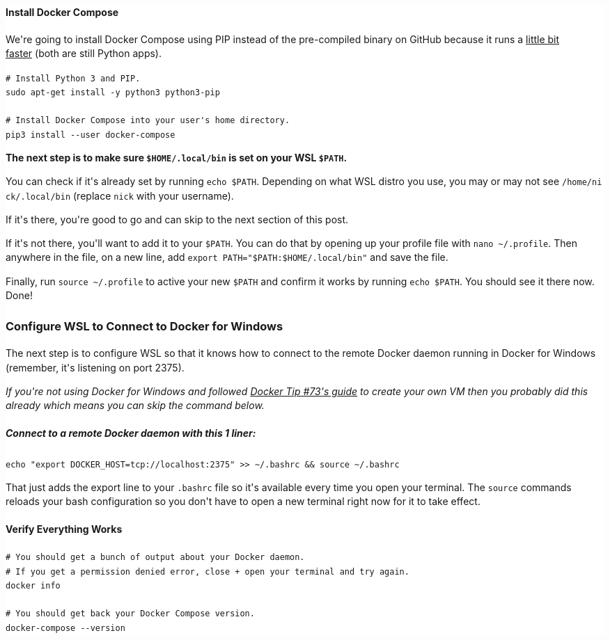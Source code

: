 #### Install Docker Compose

We're going to install Docker Compose using PIP instead of the pre-compiled binary on GitHub because it runs a [little bit faster](https://nickjanetakis.com/blog/docker-tip-74-curl-vs-pip-for-installing-docker-compose) (both are still Python apps).

```
# Install Python 3 and PIP.
sudo apt-get install -y python3 python3-pip

# Install Docker Compose into your user's home directory.
pip3 install --user docker-compose

```

**The next step is to make sure `$HOME/.local/bin` is set on your WSL `$PATH`.**

You can check if it's already set by running `echo $PATH`. Depending on what WSL distro you use, you may or may not see `/home/nick/.local/bin` (replace `nick` with your username).

If it's there, you're good to go and can skip to the next section of this post.

If it's not there, you'll want to add it to your `$PATH`. You can do that by opening up your profile file with `nano ~/.profile`. Then anywhere in the file, on a new line, add `export PATH="$PATH:$HOME/.local/bin"` and save the file.

Finally, run `source ~/.profile` to active your new `$PATH` and confirm it works by running `echo $PATH`. You should see it there now. Done!

### Configure WSL to Connect to Docker for Windows

The next step is to configure WSL so that it knows how to connect to the remote Docker daemon running in Docker for Windows (remember, it's listening on port 2375).

*If you're not using Docker for Windows and followed [Docker Tip #73's guide](https://nickjanetakis.com/blog/docker-tip-73-connecting-to-a-remote-docker-daemon) to create your own VM then you probably did this already which means you can skip the command below.*

##### Connect to a remote Docker daemon with this 1 liner:

`echo "export DOCKER_HOST=tcp://localhost:2375" >> ~/.bashrc && source ~/.bashrc`

That just adds the export line to your `.bashrc` file so it's available every time you open your terminal. The `source` commands reloads your bash configuration so you don't have to open a new terminal right now for it to take effect.

#### Verify Everything Works

```
# You should get a bunch of output about your Docker daemon.
# If you get a permission denied error, close + open your terminal and try again.
docker info

# You should get back your Docker Compose version.
docker-compose --version

```
